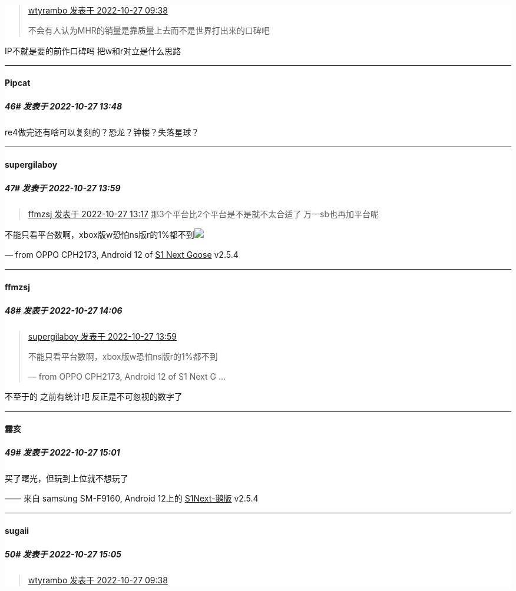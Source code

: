 <blockquote><a href="httphttps://bbs.saraba1st.com/2b/forum.php?mod=redirect&amp;goto=findpost&amp;pid=58122969&amp;ptid=2101612" target="_blank">wtyrambo 发表于 2022-10-27 09:38</a>

不会有人认为MHR的销量是靠质量上去而不是世界打出来的口碑吧</blockquote>
IP不就是要的前作口碑吗 把w和r对立是什么思路

*****

####  Pipcat  
##### 46#       发表于 2022-10-27 13:48

re4做完还有啥可以复刻的？恐龙？钟楼？失落星球？

*****

####  supergilaboy  
##### 47#       发表于 2022-10-27 13:59

<blockquote><a href="httphttps://bbs.saraba1st.com/2b/forum.php?mod=redirect&amp;goto=findpost&amp;pid=58126981&amp;ptid=2101612" target="_blank">ffmzsj 发表于 2022-10-27 13:17</a>
那3个平台比2个平台是不是就不太合适了 万一sb也再加平台呢</blockquote>
不能只看平台数啊，xbox版w恐怕ns版r的1%都不到<img src="https://static.saraba1st.com/image/smiley/face2017/067.png" referrerpolicy="no-referrer">

— from OPPO CPH2173, Android 12 of [S1 Next Goose](https://pan.baidu.com/s/1mi43uRm) v2.5.4

*****

####  ffmzsj  
##### 48#       发表于 2022-10-27 14:06

<blockquote><a href="httphttps://bbs.saraba1st.com/2b/forum.php?mod=redirect&amp;goto=findpost&amp;pid=58127596&amp;ptid=2101612" target="_blank">supergilaboy 发表于 2022-10-27 13:59</a>

不能只看平台数啊，xbox版w恐怕ns版r的1%都不到

— from OPPO CPH2173, Android 12 of S1 Next G ...</blockquote>
不至于的 之前有统计吧 反正是不可忽视的数字了 

*****

####  霧亥  
##### 49#       发表于 2022-10-27 15:01

买了曙光，但玩到上位就不想玩了

—— 来自 samsung SM-F9160, Android 12上的 [S1Next-鹅版](https://github.com/ykrank/S1-Next/releases) v2.5.4

*****

####  sugaii  
##### 50#       发表于 2022-10-27 15:05

<blockquote><a href="httphttps://bbs.saraba1st.com/2b/forum.php?mod=redirect&amp;goto=findpost&amp;pid=58122969&amp;ptid=2101612" target="_blank">wtyrambo 发表于 2022-10-27 09:38</a>
